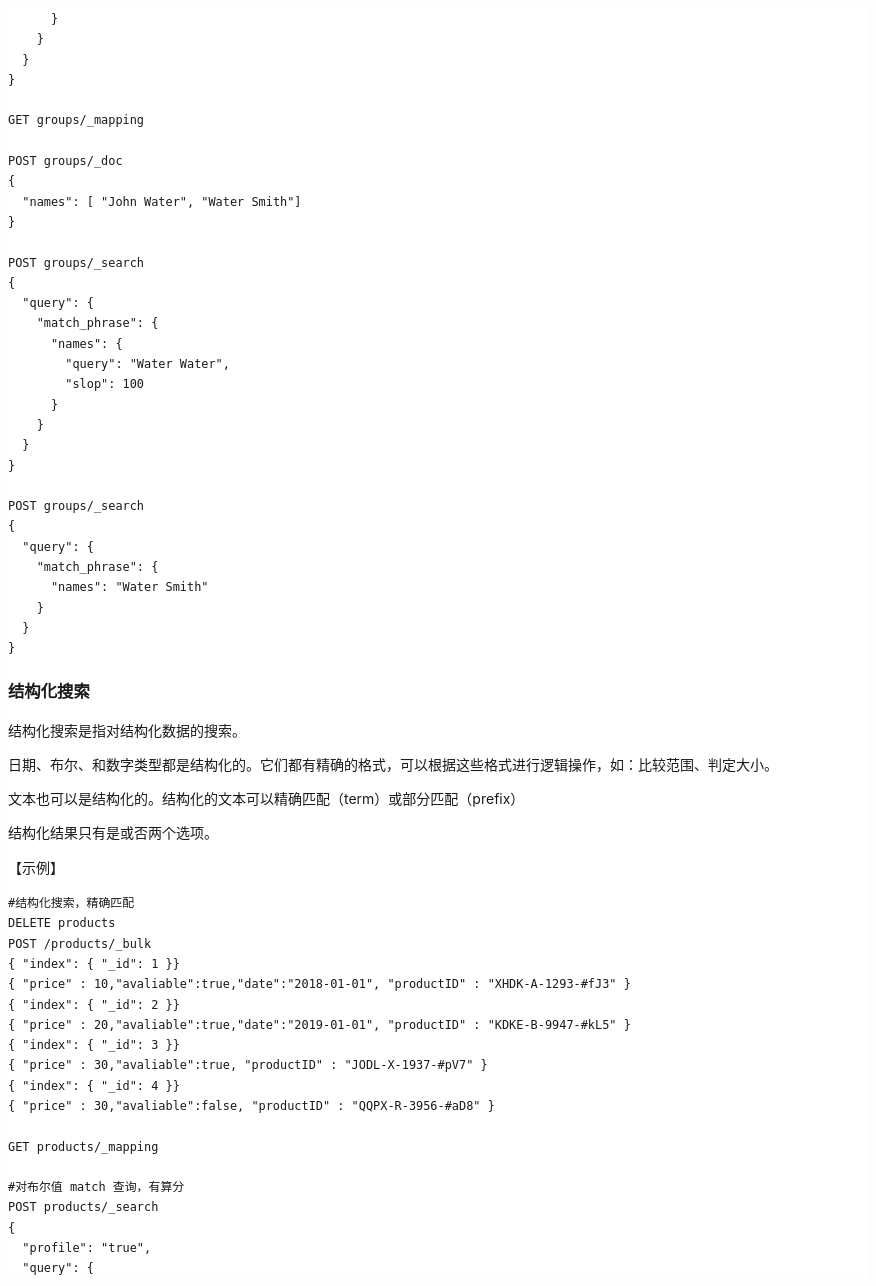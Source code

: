 ```shell
      }
    }
  }
}

GET groups/_mapping

POST groups/_doc
{
  "names": [ "John Water", "Water Smith"]
}

POST groups/_search
{
  "query": {
    "match_phrase": {
      "names": {
        "query": "Water Water",
        "slop": 100
      }
    }
  }
}

POST groups/_search
{
  "query": {
    "match_phrase": {
      "names": "Water Smith"
    }
  }
}
```

### 结构化搜索

结构化搜索是指对结构化数据的搜索。

日期、布尔、和数字类型都是结构化的。它们都有精确的格式，可以根据这些格式进行逻辑操作，如：比较范围、判定大小。

文本也可以是结构化的。结构化的文本可以精确匹配（term）或部分匹配（prefix）

结构化结果只有是或否两个选项。

【示例】

```shell
#结构化搜索，精确匹配
DELETE products
POST /products/_bulk
{ "index": { "_id": 1 }}
{ "price" : 10,"avaliable":true,"date":"2018-01-01", "productID" : "XHDK-A-1293-#fJ3" }
{ "index": { "_id": 2 }}
{ "price" : 20,"avaliable":true,"date":"2019-01-01", "productID" : "KDKE-B-9947-#kL5" }
{ "index": { "_id": 3 }}
{ "price" : 30,"avaliable":true, "productID" : "JODL-X-1937-#pV7" }
{ "index": { "_id": 4 }}
{ "price" : 30,"avaliable":false, "productID" : "QQPX-R-3956-#aD8" }

GET products/_mapping

#对布尔值 match 查询，有算分
POST products/_search
{
  "profile": "true",
  "query": {
```